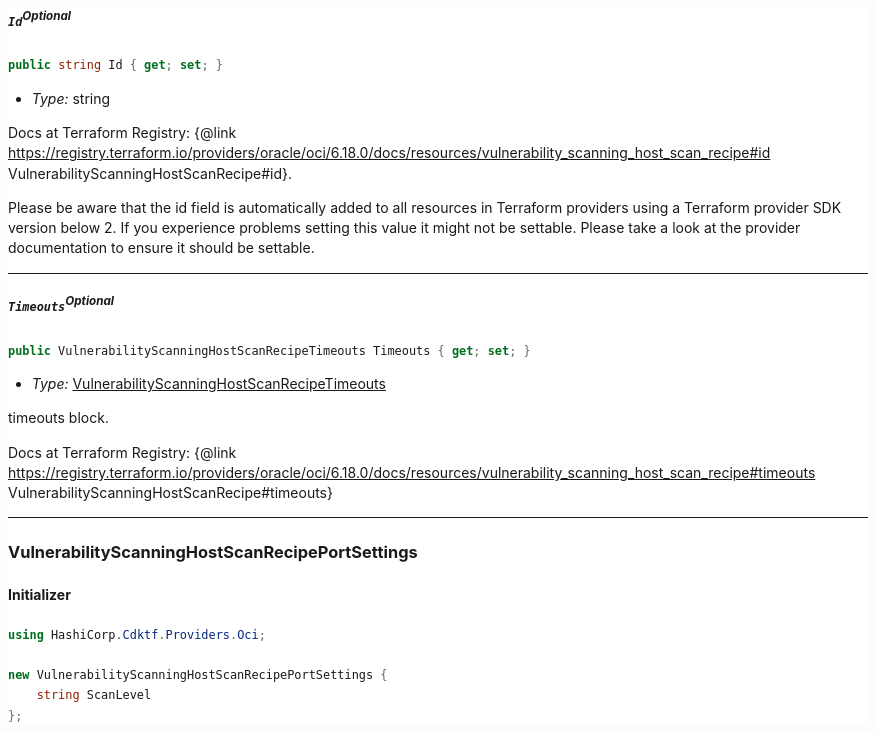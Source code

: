 ##### `Id`<sup>Optional</sup> <a name="Id" id="rhizo-co-terraform-provider-oci.vulnerabilityScanningHostScanRecipe.VulnerabilityScanningHostScanRecipeConfig.property.id"></a>

```csharp
public string Id { get; set; }
```

- *Type:* string

Docs at Terraform Registry: {@link https://registry.terraform.io/providers/oracle/oci/6.18.0/docs/resources/vulnerability_scanning_host_scan_recipe#id VulnerabilityScanningHostScanRecipe#id}.

Please be aware that the id field is automatically added to all resources in Terraform providers using a Terraform provider SDK version below 2.
If you experience problems setting this value it might not be settable. Please take a look at the provider documentation to ensure it should be settable.

---

##### `Timeouts`<sup>Optional</sup> <a name="Timeouts" id="rhizo-co-terraform-provider-oci.vulnerabilityScanningHostScanRecipe.VulnerabilityScanningHostScanRecipeConfig.property.timeouts"></a>

```csharp
public VulnerabilityScanningHostScanRecipeTimeouts Timeouts { get; set; }
```

- *Type:* <a href="#rhizo-co-terraform-provider-oci.vulnerabilityScanningHostScanRecipe.VulnerabilityScanningHostScanRecipeTimeouts">VulnerabilityScanningHostScanRecipeTimeouts</a>

timeouts block.

Docs at Terraform Registry: {@link https://registry.terraform.io/providers/oracle/oci/6.18.0/docs/resources/vulnerability_scanning_host_scan_recipe#timeouts VulnerabilityScanningHostScanRecipe#timeouts}

---

### VulnerabilityScanningHostScanRecipePortSettings <a name="VulnerabilityScanningHostScanRecipePortSettings" id="rhizo-co-terraform-provider-oci.vulnerabilityScanningHostScanRecipe.VulnerabilityScanningHostScanRecipePortSettings"></a>

#### Initializer <a name="Initializer" id="rhizo-co-terraform-provider-oci.vulnerabilityScanningHostScanRecipe.VulnerabilityScanningHostScanRecipePortSettings.Initializer"></a>

```csharp
using HashiCorp.Cdktf.Providers.Oci;

new VulnerabilityScanningHostScanRecipePortSettings {
    string ScanLevel
};
```
